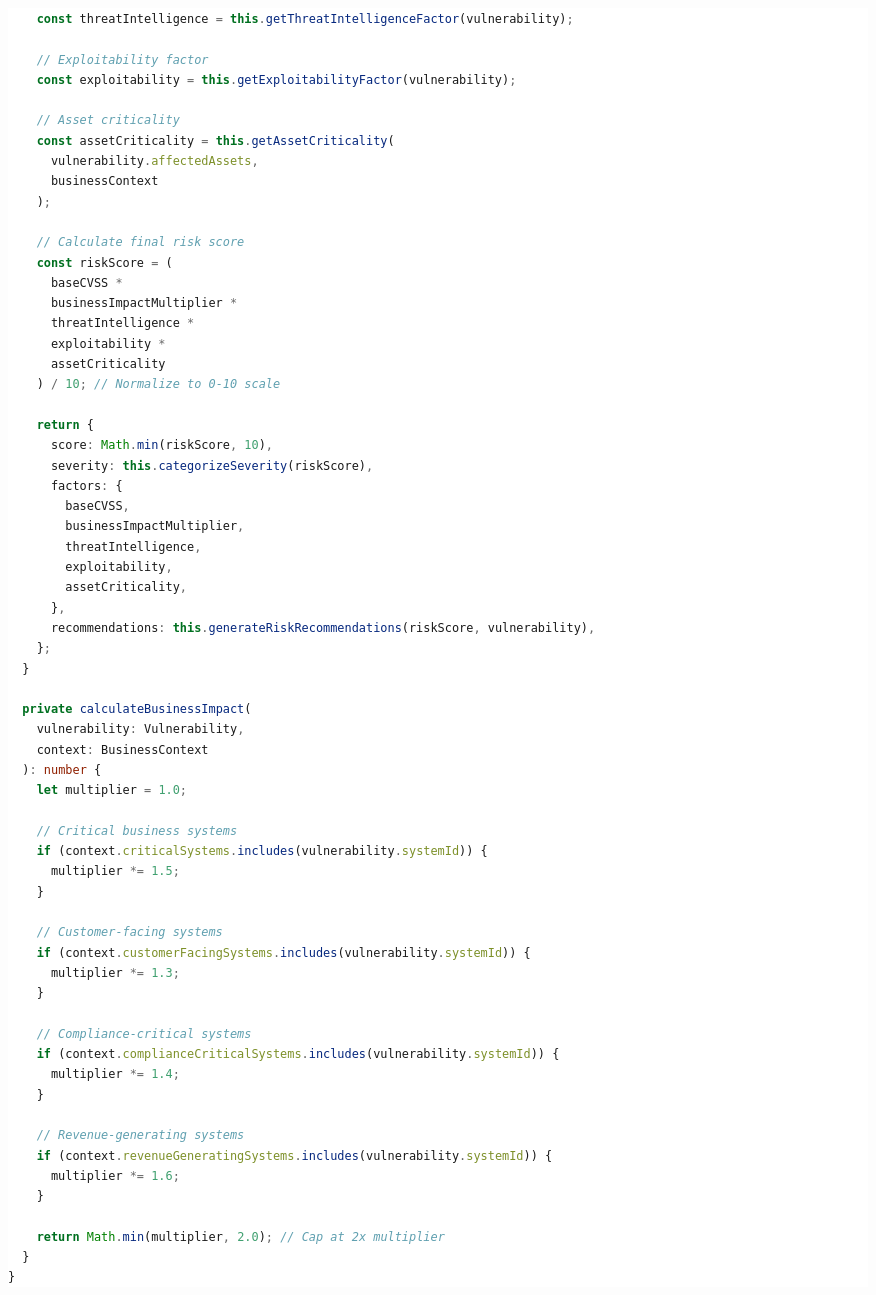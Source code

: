 ```typescript
    const threatIntelligence = this.getThreatIntelligenceFactor(vulnerability);
    
    // Exploitability factor
    const exploitability = this.getExploitabilityFactor(vulnerability);
    
    // Asset criticality
    const assetCriticality = this.getAssetCriticality(
      vulnerability.affectedAssets,
      businessContext
    );
    
    // Calculate final risk score
    const riskScore = (
      baseCVSS * 
      businessImpactMultiplier * 
      threatIntelligence * 
      exploitability * 
      assetCriticality
    ) / 10; // Normalize to 0-10 scale
    
    return {
      score: Math.min(riskScore, 10),
      severity: this.categorizeSeverity(riskScore),
      factors: {
        baseCVSS,
        businessImpactMultiplier,
        threatIntelligence,
        exploitability,
        assetCriticality,
      },
      recommendations: this.generateRiskRecommendations(riskScore, vulnerability),
    };
  }
  
  private calculateBusinessImpact(
    vulnerability: Vulnerability,
    context: BusinessContext
  ): number {
    let multiplier = 1.0;
    
    // Critical business systems
    if (context.criticalSystems.includes(vulnerability.systemId)) {
      multiplier *= 1.5;
    }
    
    // Customer-facing systems
    if (context.customerFacingSystems.includes(vulnerability.systemId)) {
      multiplier *= 1.3;
    }
    
    // Compliance-critical systems
    if (context.complianceCriticalSystems.includes(vulnerability.systemId)) {
      multiplier *= 1.4;
    }
    
    // Revenue-generating systems
    if (context.revenueGeneratingSystems.includes(vulnerability.systemId)) {
      multiplier *= 1.6;
    }
    
    return Math.min(multiplier, 2.0); // Cap at 2x multiplier
  }
}
```